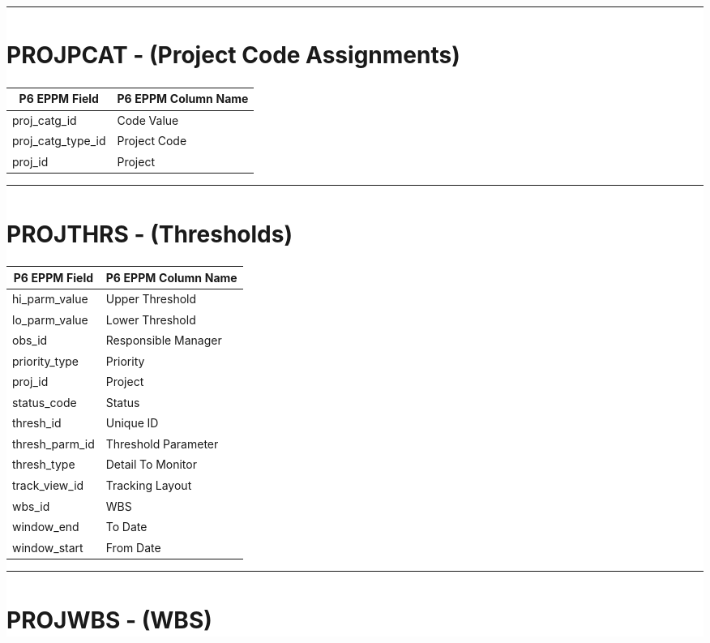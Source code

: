 

---

# PROJPCAT - (Project Code Assignments)


| P6 EPPM Field | P6 EPPM Column Name |
| --- | --- |
| proj_catg_id | Code Value |
| proj_catg_type_id | Project Code |
| proj_id | Project |



---

# PROJTHRS - (Thresholds)


| P6 EPPM Field | P6 EPPM Column Name |
| --- | --- |
| hi_parm_value | Upper Threshold |
| lo_parm_value | Lower Threshold |
| obs_id | Responsible Manager |
| priority_type | Priority |
| proj_id | Project |
| status_code | Status |
| thresh_id | Unique ID |
| thresh_parm_id | Threshold Parameter |
| thresh_type | Detail To Monitor |
| track_view_id | Tracking Layout |
| wbs_id | WBS |
| window_end | To Date |
| window_start | From Date |



---

# PROJWBS - (WBS)
